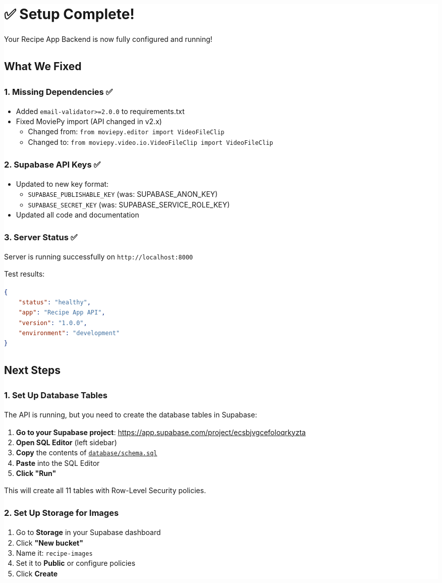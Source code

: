 # ✅ Setup Complete!

Your Recipe App Backend is now fully configured and running!

## What We Fixed

### 1. Missing Dependencies ✅
- Added `email-validator>=2.0.0` to requirements.txt
- Fixed MoviePy import (API changed in v2.x)
  - Changed from: `from moviepy.editor import VideoFileClip`
  - Changed to: `from moviepy.video.io.VideoFileClip import VideoFileClip`

### 2. Supabase API Keys ✅
- Updated to new key format:
  - `SUPABASE_PUBLISHABLE_KEY` (was: SUPABASE_ANON_KEY)
  - `SUPABASE_SECRET_KEY` (was: SUPABASE_SERVICE_ROLE_KEY)
- Updated all code and documentation

### 3. Server Status ✅
Server is running successfully on `http://localhost:8000`

Test results:
```json
{
    "status": "healthy",
    "app": "Recipe App API",
    "version": "1.0.0",
    "environment": "development"
}
```

## Next Steps

### 1. Set Up Database Tables

The API is running, but you need to create the database tables in Supabase:

1. **Go to your Supabase project**: https://app.supabase.com/project/ecsbjvgcefoloqrkyzta
2. **Open SQL Editor** (left sidebar)
3. **Copy** the contents of [`database/schema.sql`](database/schema.sql)
4. **Paste** into the SQL Editor
5. **Click "Run"**

This will create all 11 tables with Row-Level Security policies.

### 2. Set Up Storage for Images

1. Go to **Storage** in your Supabase dashboard
2. Click **"New bucket"**
3. Name it: `recipe-images`
4. Set it to **Public** or configure policies
5. Click **Create**
